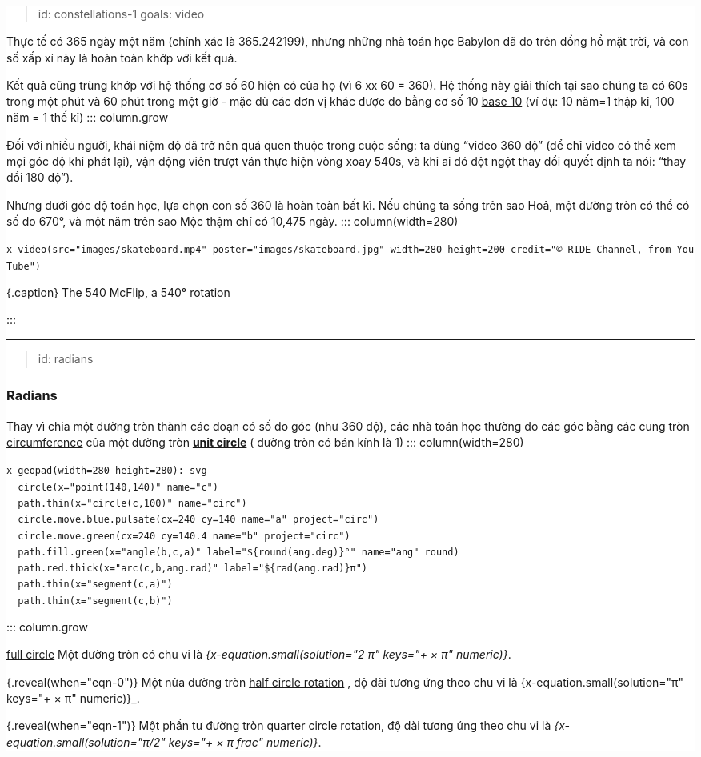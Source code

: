 > id: constellations-1
> goals: video

Thực tế có 365 ngày một năm (chính xác là 365.242199), nhưng những nhà toán học Babylon đã đo trên đồng hồ mặt trời, và con số xấp xỉ này là hoàn toàn khớp với kết quả. 

Kết quả cũng trùng khớp với hệ thống cơ số 60 hiện có của họ (vì 6 xx 60 = 360). Hệ thống này giải thích tại sao chúng ta có 60s trong một phút và 60 phút trong một giờ - mặc dù các đơn vị khác được đo bằng cơ số 10 [base 10](gloss:base-10) (ví dụ: 10 năm=1 thập kỉ, 100 năm = 1 thế kỉ) 
::: column.grow

Đối với nhiều người, khái niệm độ đã trở nên quá quen thuộc trong cuộc sống: ta dùng “video 360 độ” (để chỉ video có thể xem mọi góc độ khi phát lại), vận động viên trượt ván thực hiện vòng xoay 540s, và khi ai đó đột ngột thay đổi quyết định ta nói: “thay đổi 180 độ”).

Nhưng dưới góc độ toán học, lựa chọn con số 360 là hoàn toàn bất kì. Nếu chúng ta sống trên sao Hoả, một đường tròn có thể có số đo 670°, và một năm trên sao Mộc thậm chí có 10,475 ngày.
::: column(width=280)

    x-video(src="images/skateboard.mp4" poster="images/skateboard.jpg" width=280 height=200 credit="© RIDE Channel, from YouTube")

{.caption} The 540 McFlip, a 540° rotation

:::

---
> id: radians

### Radians

Thay vì chia một đường tròn thành các đoạn có số đo góc (như 360 độ), các nhà toán học thường đo các góc bằng các cung tròn [circumference](gloss:circle-circumference) của một đường tròn [__unit circle__](gloss:unit-circle) ( đường tròn có bán kính là 1) 
::: column(width=280)

    x-geopad(width=280 height=280): svg
      circle(x="point(140,140)" name="c")
      path.thin(x="circle(c,100)" name="circ")
      circle.move.blue.pulsate(cx=240 cy=140 name="a" project="circ")
      circle.move.green(cx=240 cy=140.4 name="b" project="circ")
      path.fill.green(x="angle(b,c,a)" label="${round(ang.deg)}°" name="ang" round)
      path.red.thick(x="arc(c,b,ang.rad)" label="${rad(ang.rad)}π")
      path.thin(x="segment(c,a)")
      path.thin(x="segment(c,b)")

::: column.grow

[full circle](action:setState(0)) Một đường tròn có chu vi là _{x-equation.small(solution="2 π" keys="+ × π" numeric)}_.

{.reveal(when="eqn-0")} Một nửa đường tròn  [half circle rotation](action:setState(1)) , độ dài tương ứng theo chu vi là {x-equation.small(solution="π" keys="+ × π" numeric)}_.

{.reveal(when="eqn-1")} Một phần tư đường tròn  [quarter circle rotation](action:setState(2)), độ dài tương ứng theo chu vi là _{x-equation.small(solution="π/2" keys="+ × π frac" numeric)}_.
